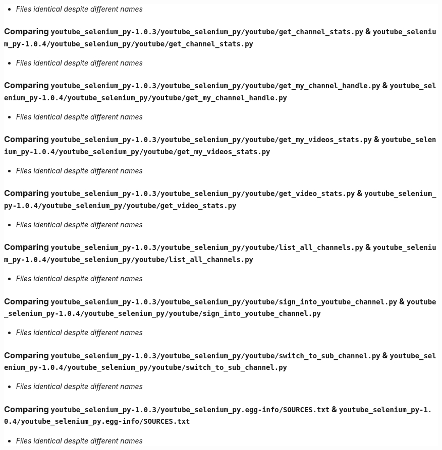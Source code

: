  * *Files identical despite different names*

### Comparing `youtube_selenium_py-1.0.3/youtube_selenium_py/youtube/get_channel_stats.py` & `youtube_selenium_py-1.0.4/youtube_selenium_py/youtube/get_channel_stats.py`

 * *Files identical despite different names*

### Comparing `youtube_selenium_py-1.0.3/youtube_selenium_py/youtube/get_my_channel_handle.py` & `youtube_selenium_py-1.0.4/youtube_selenium_py/youtube/get_my_channel_handle.py`

 * *Files identical despite different names*

### Comparing `youtube_selenium_py-1.0.3/youtube_selenium_py/youtube/get_my_videos_stats.py` & `youtube_selenium_py-1.0.4/youtube_selenium_py/youtube/get_my_videos_stats.py`

 * *Files identical despite different names*

### Comparing `youtube_selenium_py-1.0.3/youtube_selenium_py/youtube/get_video_stats.py` & `youtube_selenium_py-1.0.4/youtube_selenium_py/youtube/get_video_stats.py`

 * *Files identical despite different names*

### Comparing `youtube_selenium_py-1.0.3/youtube_selenium_py/youtube/list_all_channels.py` & `youtube_selenium_py-1.0.4/youtube_selenium_py/youtube/list_all_channels.py`

 * *Files identical despite different names*

### Comparing `youtube_selenium_py-1.0.3/youtube_selenium_py/youtube/sign_into_youtube_channel.py` & `youtube_selenium_py-1.0.4/youtube_selenium_py/youtube/sign_into_youtube_channel.py`

 * *Files identical despite different names*

### Comparing `youtube_selenium_py-1.0.3/youtube_selenium_py/youtube/switch_to_sub_channel.py` & `youtube_selenium_py-1.0.4/youtube_selenium_py/youtube/switch_to_sub_channel.py`

 * *Files identical despite different names*

### Comparing `youtube_selenium_py-1.0.3/youtube_selenium_py.egg-info/SOURCES.txt` & `youtube_selenium_py-1.0.4/youtube_selenium_py.egg-info/SOURCES.txt`

 * *Files identical despite different names*

